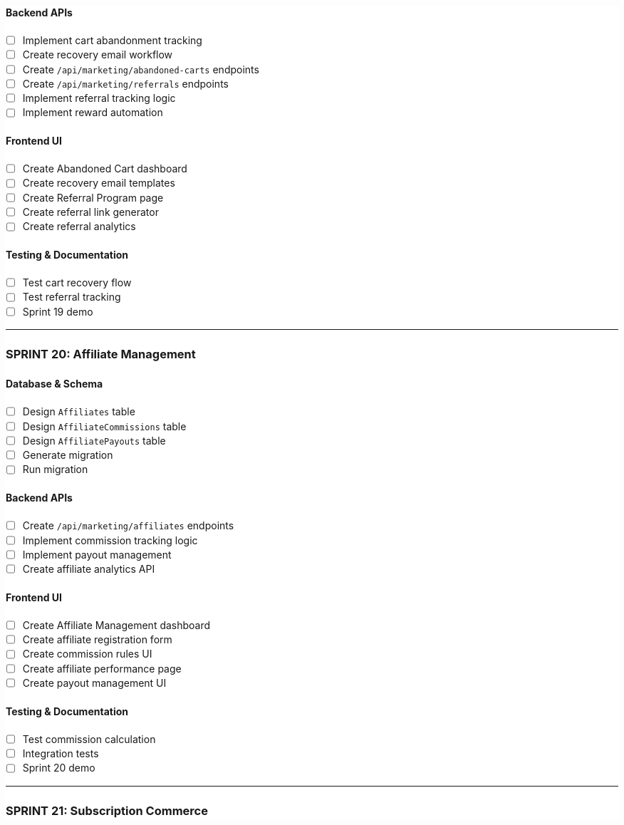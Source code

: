 #### Backend APIs
- [ ] Implement cart abandonment tracking
- [ ] Create recovery email workflow
- [ ] Create `/api/marketing/abandoned-carts` endpoints
- [ ] Create `/api/marketing/referrals` endpoints
- [ ] Implement referral tracking logic
- [ ] Implement reward automation

#### Frontend UI
- [ ] Create Abandoned Cart dashboard
- [ ] Create recovery email templates
- [ ] Create Referral Program page
- [ ] Create referral link generator
- [ ] Create referral analytics

#### Testing & Documentation
- [ ] Test cart recovery flow
- [ ] Test referral tracking
- [ ] Sprint 19 demo

---

### **SPRINT 20: Affiliate Management**

#### Database & Schema
- [ ] Design `Affiliates` table
- [ ] Design `AffiliateCommissions` table
- [ ] Design `AffiliatePayouts` table
- [ ] Generate migration
- [ ] Run migration

#### Backend APIs
- [ ] Create `/api/marketing/affiliates` endpoints
- [ ] Implement commission tracking logic
- [ ] Implement payout management
- [ ] Create affiliate analytics API

#### Frontend UI
- [ ] Create Affiliate Management dashboard
- [ ] Create affiliate registration form
- [ ] Create commission rules UI
- [ ] Create affiliate performance page
- [ ] Create payout management UI

#### Testing & Documentation
- [ ] Test commission calculation
- [ ] Integration tests
- [ ] Sprint 20 demo

---

### **SPRINT 21: Subscription Commerce**
